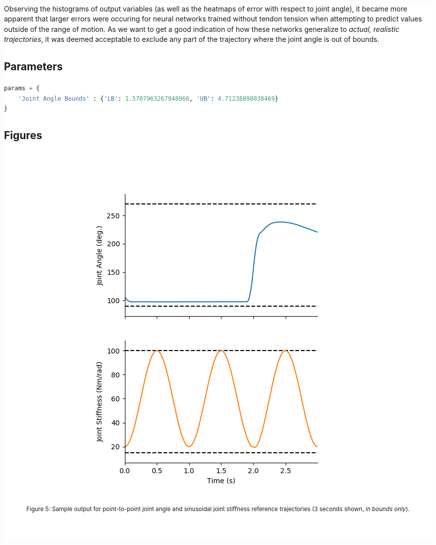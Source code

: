 Observing the histograms of output variables  (as well as the heatmaps of error with respect to joint angle), it became more apparent that larger errors were occuring for neural networks trained without tendon tension when attempting to predict values outside of the range of motion. As we want to get a good indication of how these networks generalize to *actual, realistic trajectories*, it was deemed acceptable to exclude any part of the trajectory where the joint angle is out of bounds.

## Parameters

```py
params = {
	'Joint Angle Bounds' : {'LB': 1.5707963267948966, 'UB': 4.71238898038469}
}
```

## Figures

<p align="center">
	<img width="500" src="in_bounds_only_01-01.png"></br>
    <small>Figure 5: Sample output for point-to-point joint angle and sinusoidal joint stiffness reference trajectories (3 seconds shown, <em>in bounds only</em>).</small>
</p>
</br>
</br>
<p align="center">